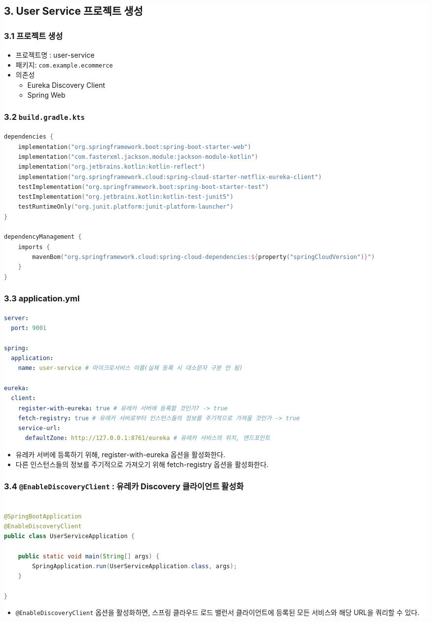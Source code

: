 ## 3. User Service 프로젝트 생성

### 3.1 프로젝트 생성
- 프로젝트명 : user-service
- 패키지: `com.example.ecommerce`
- 의존성
    - Eureka Discovery Client
    - Spring Web

### 3.2 `build.gradle.kts`
```kotlin
dependencies {
	implementation("org.springframework.boot:spring-boot-starter-web")
	implementation("com.fasterxml.jackson.module:jackson-module-kotlin")
	implementation("org.jetbrains.kotlin:kotlin-reflect")
	implementation("org.springframework.cloud:spring-cloud-starter-netflix-eureka-client")
	testImplementation("org.springframework.boot:spring-boot-starter-test")
	testImplementation("org.jetbrains.kotlin:kotlin-test-junit5")
	testRuntimeOnly("org.junit.platform:junit-platform-launcher")
}

dependencyManagement {
	imports {
		mavenBom("org.springframework.cloud:spring-cloud-dependencies:${property("springCloudVersion")}")
	}
}
```

### 3.3 application.yml
```yaml
server:
  port: 9001

spring:
  application:
    name: user-service # 마이크로서비스 이름(실제 등록 시 대소문자 구분 안 됨)

eureka:
  client:
    register-with-eureka: true # 유레카 서버에 등록할 것인가? -> true
    fetch-registry: true # 유레카 서버로부터 인스턴스들의 정보를 주기적으로 가져올 것인가 -> true
    service-url:
      defaultZone: http://127.0.0.1:8761/eureka # 유레카 서비스의 위치, 엔드포인트
```
- 유레카 서버에 등록하기 위해, register-with-eureka 옵션을 활성화한다.
- 다른 인스턴스들의 정보를 주기적으로 가져오기 위해 fetch-registry 옵션을 활성화한다.


### 3.4 `@EnableDiscoveryClient` : 유레카 Discovery 클라이언트 활성화
```java

@SpringBootApplication
@EnableDiscoveryClient
public class UserServiceApplication {

    public static void main(String[] args) {
        SpringApplication.run(UserServiceApplication.class, args);
    }

}
```
- `@EnableDiscoveryClient` 옵션을 활성화하면, 스프링 클라우드 로드 밸런서 클라이언트에 등록된 모든 서비스와 해당 URL을 쿼리할 수 있다.